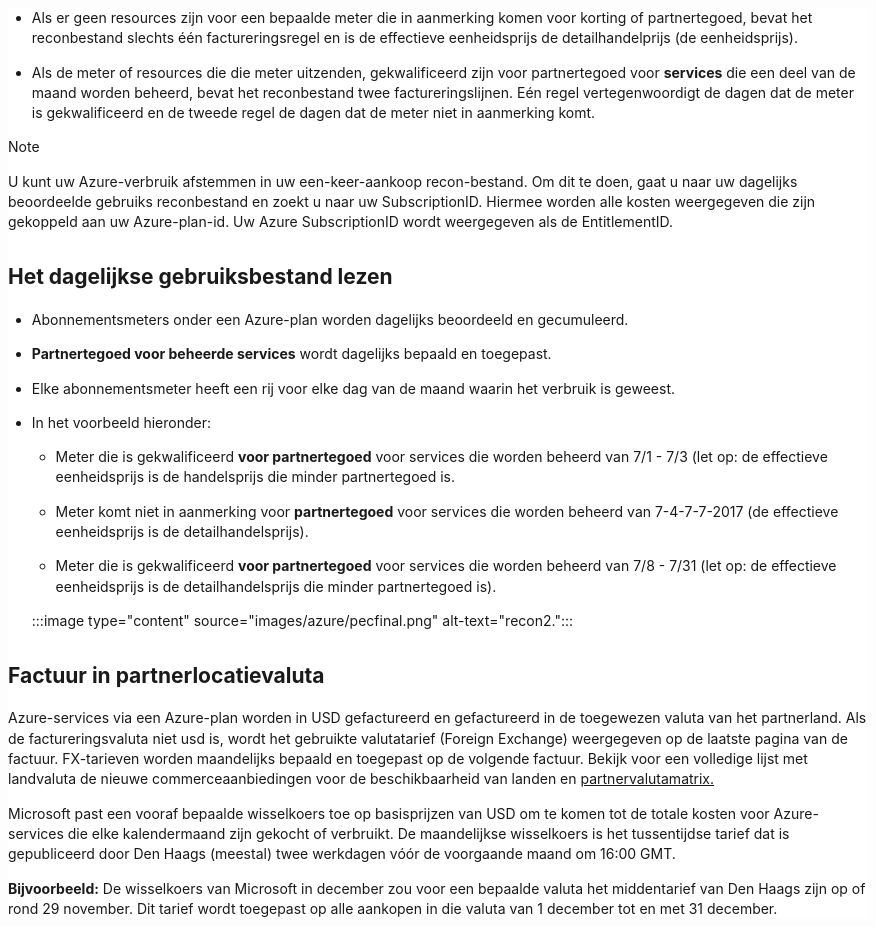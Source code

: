 - Als er geen resources zijn voor een bepaalde meter die in aanmerking komen voor korting of partnertegoed, bevat het reconbestand slechts één factureringsregel en is de effectieve eenheidsprijs de detailhandelprijs (de eenheidsprijs).

- Als de meter of resources die die meter uitzenden, gekwalificeerd zijn voor partnertegoed voor **services** die een deel van de maand worden beheerd, bevat het reconbestand twee factureringslijnen. Eén regel vertegenwoordigt de dagen dat de meter is gekwalificeerd en de tweede regel de dagen dat de meter niet in aanmerking komt.

> [!NOTE]
> U kunt uw Azure-verbruik afstemmen in uw een-keer-aankoop recon-bestand. Om dit te doen, gaat u naar uw dagelijks beoordeelde gebruiks reconbestand en zoekt u naar uw SubscriptionID. Hiermee worden alle kosten weergegeven die zijn gekoppeld aan uw Azure-plan-id. Uw Azure SubscriptionID wordt weergegeven als de EntitlementID.

## <a name="read-the-daily-usage-file"></a>Het dagelijkse gebruiksbestand lezen

- Abonnementsmeters onder een Azure-plan worden dagelijks beoordeeld en gecumuleerd.

- **Partnertegoed voor beheerde services** wordt dagelijks bepaald en toegepast.

- Elke abonnementsmeter heeft een rij voor elke dag van de maand waarin het verbruik is geweest.

- In het voorbeeld hieronder:

  - Meter die is gekwalificeerd **voor partnertegoed** voor services die worden beheerd van 7/1 - 7/3 (let op: de effectieve eenheidsprijs is de handelsprijs die minder partnertegoed is.

  - Meter komt niet in aanmerking voor **partnertegoed** voor services die worden beheerd van 7-4-7-7-2017 (de effectieve eenheidsprijs is de detailhandelsprijs).

  - Meter die is gekwalificeerd **voor partnertegoed** voor services die worden beheerd van 7/8 - 7/31 (let op: de effectieve eenheidsprijs is de detailhandelsprijs die minder partnertegoed is).

   :::image type="content" source="images/azure/pecfinal.png" alt-text="recon2.":::

## <a name="invoice-in-partner-location-currency"></a>Factuur in partnerlocatievaluta

Azure-services via een Azure-plan worden in USD gefactureerd en gefactureerd in de toegewezen valuta van het partnerland. Als de factureringsvaluta niet usd is, wordt het gebruikte valutatarief (Foreign Exchange) weergegeven op de laatste pagina van de factuur. FX-tarieven worden maandelijks bepaald en toegepast op de volgende factuur. Bekijk voor een volledige lijst met landvaluta de nieuwe commerceaanbiedingen voor de beschikbaarheid van landen en [partnervalutamatrix.](https://go.microsoft.com/fwlink/?linkid=2112354)

Microsoft past een vooraf bepaalde wisselkoers toe op basisprijzen van USD om te komen tot de totale kosten voor Azure-services die elke kalendermaand zijn gekocht of verbruikt. De maandelijkse wisselkoers is het tussentijdse tarief dat is gepubliceerd door Den Haags (meestal) twee werkdagen vóór de voorgaande maand om 16:00 GMT.

**Bijvoorbeeld:** De wisselkoers van Microsoft in december zou voor een bepaalde valuta het middentarief van Den Haags zijn op of rond 29 november. Dit tarief wordt toegepast op alle aankopen in die valuta van 1 december tot en met 31 december.
